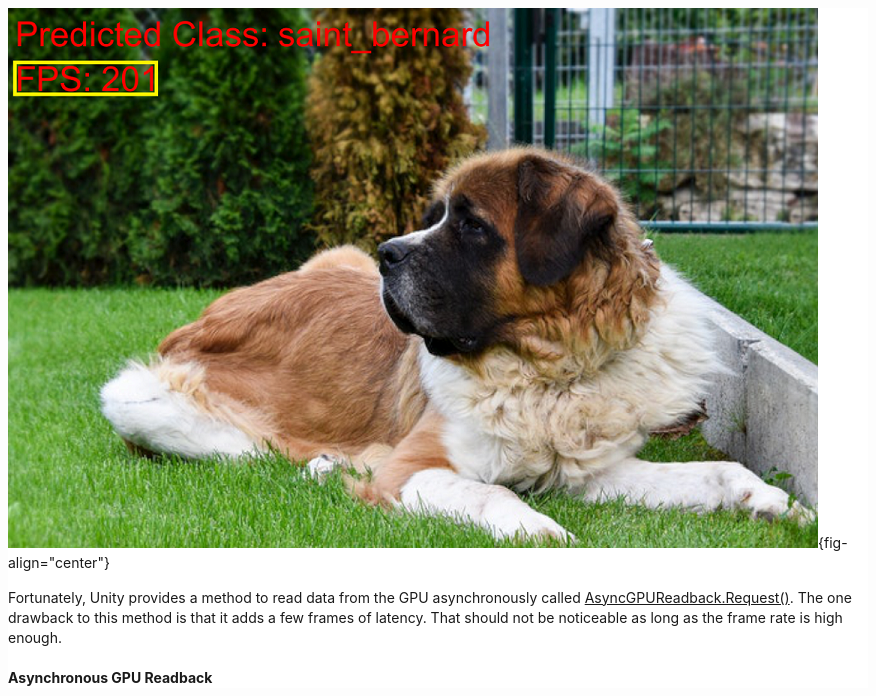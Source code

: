![](./images/image-classifier-without-async.png){fig-align="center"}



Fortunately, Unity provides a method to read data from the GPU asynchronously called [AsyncGPUReadback.Request()](https://docs.unity3d.com/ScriptReference/Rendering.AsyncGPUReadback.Request.html). The one drawback to this method is that it adds a few frames of latency. That should not be noticeable as long as the frame rate is high enough.

#### Asynchronous GPU Readback
